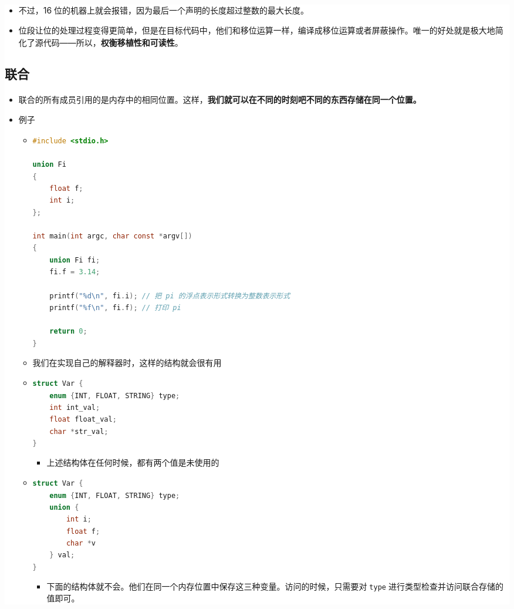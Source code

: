   - 不过，16 位的机器上就会报错，因为最后一个声明的长度超过整数的最大长度。

- 位段让位的处理过程变得更简单，但是在目标代码中，他们和移位运算一样，编译成移位运算或者屏蔽操作。唯一的好处就是极大地简化了源代码——所以，**权衡移植性和可读性**。

## 联合

- 联合的所有成员引用的是内存中的相同位置。这样，**我们就可以在不同的时刻吧不同的东西存储在同一个位置。**

- 例子

  - ```c
    #include <stdio.h>
    
    union Fi
    {
        float f;
        int i;
    };
    
    int main(int argc, char const *argv[])
    {
        union Fi fi;
        fi.f = 3.14;
    
        printf("%d\n", fi.i); // 把 pi 的浮点表示形式转换为整数表示形式
        printf("%f\n", fi.f); // 打印 pi
    
        return 0;
    }
    ```

  - 我们在实现自己的解释器时，这样的结构就会很有用

  - ```c
    struct Var {
        enum {INT, FLOAT, STRING} type;
        int int_val;
        float float_val;
        char *str_val;
    }
    ```

    - 上述结构体在任何时候，都有两个值是未使用的

  - ```c
    struct Var {
        enum {INT, FLOAT, STRING} type;
        union {
            int i;
            float f;
            char *v
        } val;
    }
    ```

    - 下面的结构体就不会。他们在同一个内存位置中保存这三种变量。访问的时候，只需要对 `type` 进行类型检查并访问联合存储的值即可。

